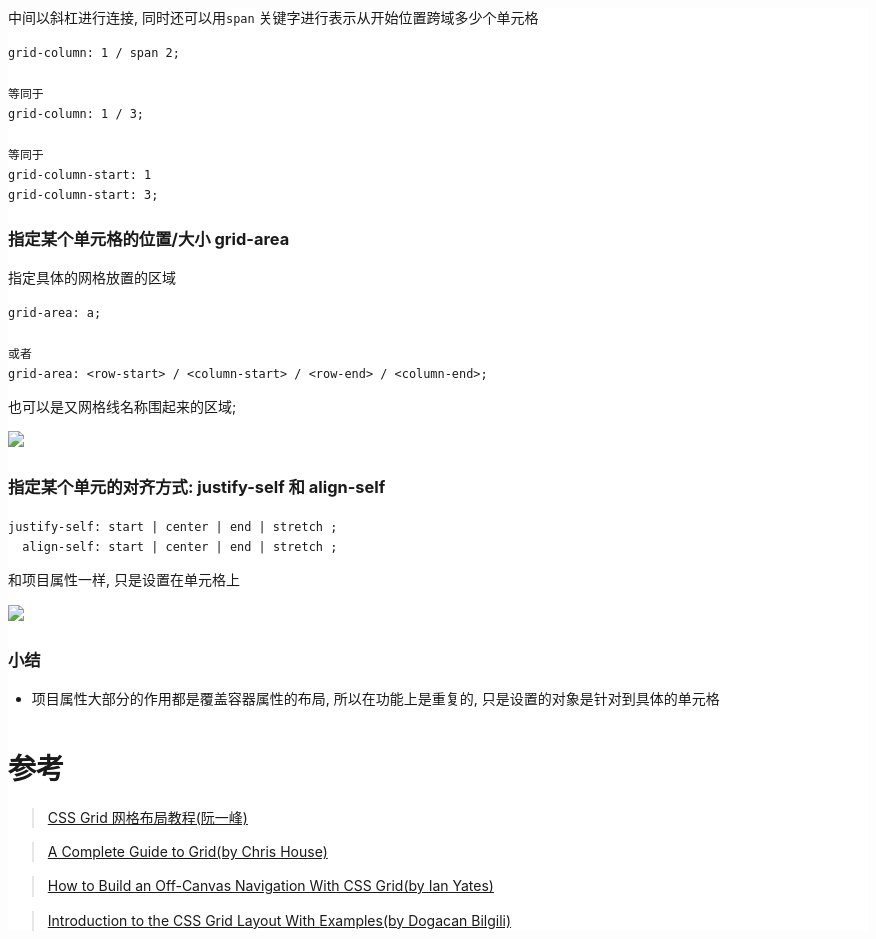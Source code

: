 中间以斜杠进行连接, 同时还可以用`span` 关键字进行表示从开始位置跨域多少个单元格

```
grid-column: 1 / span 2;

等同于
grid-column: 1 / 3;

等同于
grid-column-start: 1
grid-column-start: 3;
```

### 指定某个单元格的位置/大小 grid-area

指定具体的网格放置的区域

```
grid-area: a;

或者
grid-area: <row-start> / <column-start> / <row-end> / <column-end>;
```

也可以是又网格线名称围起来的区域;

<html>
<img src='https://user-images.githubusercontent.com/13718019/64267067-4ef8fe00-cf68-11e9-95fe-17f14ce458ce.png' width='600'/>
</html>

### 指定某个单元的对齐方式: justify-self 和 align-self

```
justify-self: start | center | end | stretch ;
  align-self: start | center | end | stretch ;
```

和项目属性一样, 只是设置在单元格上

<html>
<img src="https://user-images.githubusercontent.com/13718019/64267586-3ccb8f80-cf69-11e9-8209-46875bc2b8ea.png" width=600 />
</html>

### 小结

- 项目属性大部分的作用都是覆盖容器属性的布局, 所以在功能上是重复的, 只是设置的对象是针对到具体的单元格

# 参考

> [CSS Grid 网格布局教程(阮一峰)](http://www.ruanyifeng.com/blog/2019/03/grid-layout-tutorial.html)

> [A Complete Guide to Grid(by Chris House)](https://css-tricks.com/snippets/css/complete-guide-grid/)

> [How to Build an Off-Canvas Navigation With CSS Grid(by Ian Yates)](https://webdesign.tutsplus.com/tutorials/how-to-build-an-off-canvas-navigation-with-css-grid--cms-28191)

> [
> Introduction to the CSS Grid Layout With Examples(by Dogacan Bilgili)](https://code.tutsplus.com/tutorials/introduction-to-css-grid-layout-with-examples--cms-25392)
